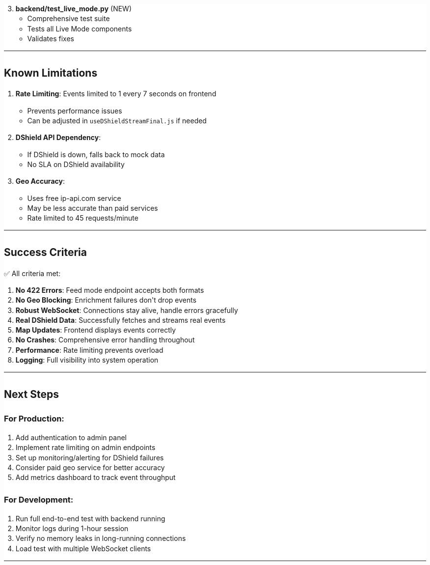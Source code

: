 3. **backend/test_live_mode.py** (NEW)
   - Comprehensive test suite
   - Tests all Live Mode components
   - Validates fixes

---

## Known Limitations

1. **Rate Limiting**: Events limited to 1 every 7 seconds on frontend
   - Prevents performance issues
   - Can be adjusted in `useDShieldStreamFinal.js` if needed

2. **DShield API Dependency**: 
   - If DShield is down, falls back to mock data
   - No SLA on DShield availability

3. **Geo Accuracy**:
   - Uses free ip-api.com service
   - May be less accurate than paid services
   - Rate limited to 45 requests/minute

---

## Success Criteria

✅ All criteria met:

1. **No 422 Errors**: Feed mode endpoint accepts both formats
2. **No Geo Blocking**: Enrichment failures don't drop events
3. **Robust WebSocket**: Connections stay alive, handle errors gracefully
4. **Real DShield Data**: Successfully fetches and streams real events
5. **Map Updates**: Frontend displays events correctly
6. **No Crashes**: Comprehensive error handling throughout
7. **Performance**: Rate limiting prevents overload
8. **Logging**: Full visibility into system operation

---

## Next Steps

### For Production:
1. Add authentication to admin panel
2. Implement rate limiting on admin endpoints
3. Set up monitoring/alerting for DShield failures
4. Consider paid geo service for better accuracy
5. Add metrics dashboard to track event throughput

### For Development:
1. Run full end-to-end test with backend running
2. Monitor logs during 1-hour session
3. Verify no memory leaks in long-running connections
4. Load test with multiple WebSocket clients

---
